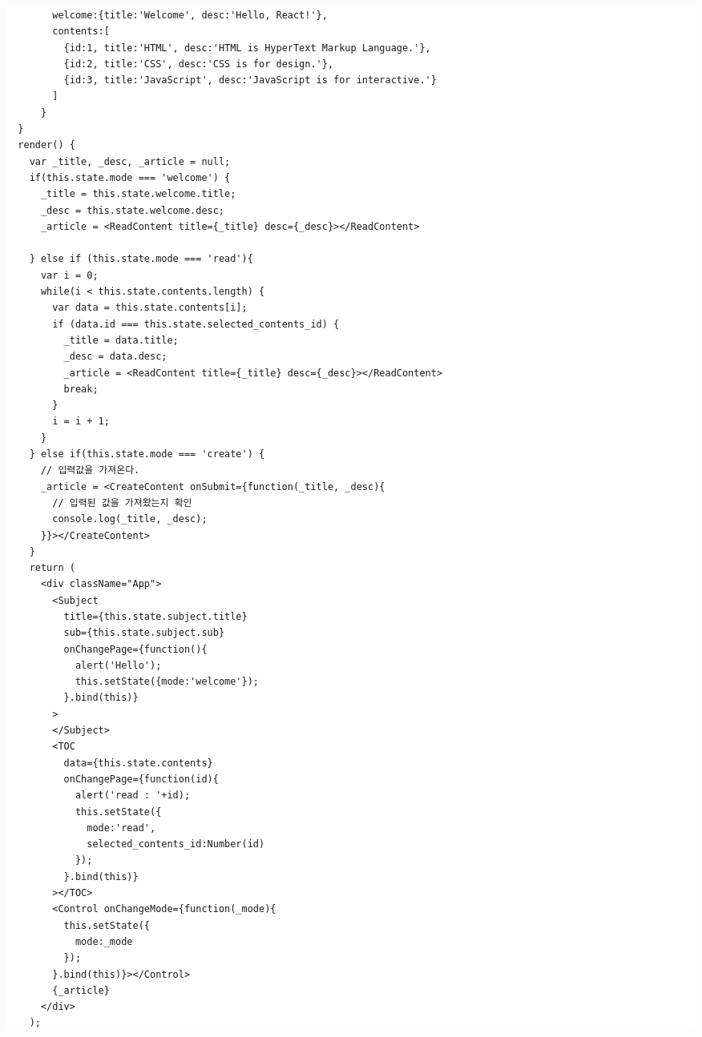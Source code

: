 ```react
        welcome:{title:'Welcome', desc:'Hello, React!'},
        contents:[
          {id:1, title:'HTML', desc:'HTML is HyperText Markup Language.'},
          {id:2, title:'CSS', desc:'CSS is for design.'},
          {id:3, title:'JavaScript', desc:'JavaScript is for interactive.'}
        ]
      }
  }
  render() {
    var _title, _desc, _article = null;
    if(this.state.mode === 'welcome') {
      _title = this.state.welcome.title;
      _desc = this.state.welcome.desc;
      _article = <ReadContent title={_title} desc={_desc}></ReadContent>
         
    } else if (this.state.mode === 'read'){
      var i = 0;
      while(i < this.state.contents.length) {
        var data = this.state.contents[i];
        if (data.id === this.state.selected_contents_id) {
          _title = data.title;
          _desc = data.desc;
          _article = <ReadContent title={_title} desc={_desc}></ReadContent>
          break;  
        }
        i = i + 1;
      }
    } else if(this.state.mode === 'create') {
      // 입력값을 가져온다.
      _article = <CreateContent onSubmit={function(_title, _desc){
        // 입력된 값을 가져왔는지 확인
        console.log(_title, _desc);
      }}></CreateContent>
    }
    return (
      <div className="App">
        <Subject
          title={this.state.subject.title}
          sub={this.state.subject.sub}
          onChangePage={function(){
            alert('Hello');
            this.setState({mode:'welcome'});
          }.bind(this)}
        >
        </Subject>  
        <TOC
          data={this.state.contents}
          onChangePage={function(id){
            alert('read : '+id);
            this.setState({
              mode:'read',
              selected_contents_id:Number(id)
            }); 
          }.bind(this)}
        ></TOC>
        <Control onChangeMode={function(_mode){
          this.setState({
            mode:_mode
          });
        }.bind(this)}></Control>
        {_article}
      </div>
    );
```